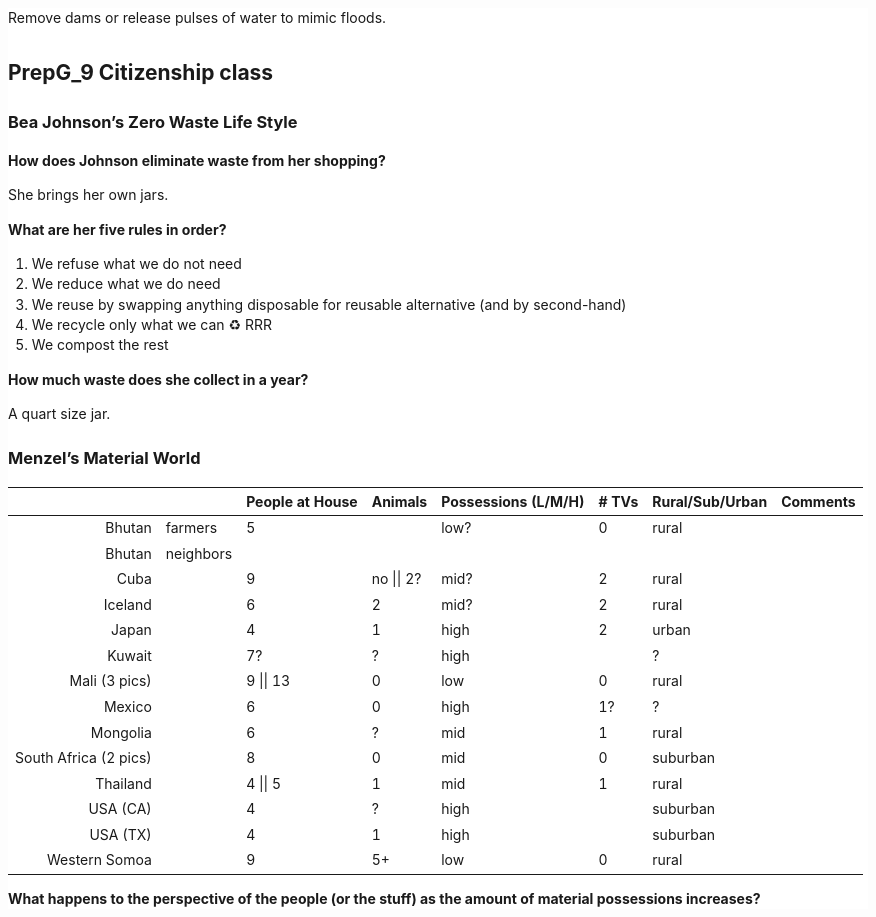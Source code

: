 Remove dams or release pulses of water to mimic floods.

## PrepG_9 Citizenship class

### Bea Johnson’s Zero Waste Life Style

**How does Johnson eliminate waste from her shopping?**

She brings her own jars.

**What are her five rules in order?**

1. We refuse what we do not need
2. We reduce what we do need
3. We reuse by swapping anything disposable for reusable alternative (and by second-hand)
4. We recycle only what we can ♻️ RRR
5. We compost the rest

**How much waste does she collect in a year?**

A quart size jar.

### Menzel’s Material World

|                       |           | People at House | Animals    | Possessions (L/M/H) | # TVs | Rural/Sub/Urban | Comments |
|----------------------:|-----------|-----------------|------------|---------------------|-------|-----------------|----------|
| Bhutan                | farmers   | 5               |            | low?                | 0     | rural           |          |
| Bhutan                | neighbors |                 |            |                     |       |                 |          |
| Cuba                  |           | 9               | no \|\| 2? | mid?                | 2     | rural           |          |
| Iceland               |           | 6               | 2          | mid?                | 2     | rural           |          |
| Japan                 |           | 4               | 1          | high                | 2     | urban           |          |
| Kuwait                |           | 7?              | ?          | high                |       | ?               |          |
| Mali (3 pics)         |           | 9 \|\| 13       | 0          | low                 | 0     | rural           |          |
| Mexico                |           | 6               | 0          | high                | 1?    | ?               |          |
| Mongolia              |           | 6               | ?          | mid                 | 1     | rural           |          |
| South Africa (2 pics) |           | 8               | 0          | mid                 | 0     | suburban        |          |
| Thailand              |           | 4 \|\| 5        | 1          | mid                 | 1     | rural           |          |
| USA (CA)              |           | 4               | ?          | high                |       | suburban        |          |
| USA (TX)              |           | 4               | 1          | high                |       | suburban        |          |
| Western Somoa         |           | 9               | 5+         | low                 | 0     | rural           |          |

**What happens to the perspective of the people (or the stuff) as the amount of material possessions increases?**  
